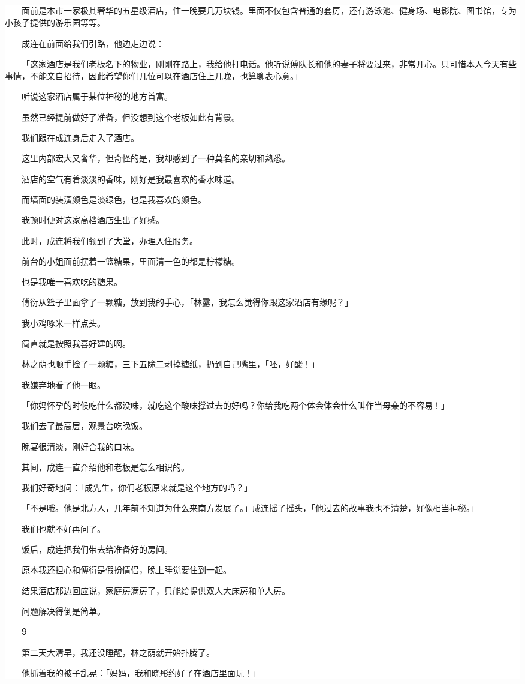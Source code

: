 &emsp;&emsp;面前是本市一家极其奢华的五星级酒店，住一晚要几万块钱。里面不仅包含普通的套房，还有游泳池、健身场、电影院、图书馆，专为小孩子提供的游乐园等等。  
  
&emsp;&emsp;成连在前面给我们引路，他边走边说：  
  
&emsp;&emsp;「这家酒店是我们老板名下的物业，刚刚在路上，我给他打电话。他听说傅队长和他的妻子将要过来，非常开心。只可惜本人今天有些事情，不能亲自招待，因此希望你们几位可以在酒店住上几晚，也算聊表心意。」  
  
&emsp;&emsp;听说这家酒店属于某位神秘的地方首富。  
  
&emsp;&emsp;虽然已经提前做好了准备，但没想到这个老板如此有背景。  
  
&emsp;&emsp;我们跟在成连身后走入了酒店。  
  
&emsp;&emsp;这里内部宏大又奢华，但奇怪的是，我却感到了一种莫名的亲切和熟悉。  
  
&emsp;&emsp;酒店的空气有着淡淡的香味，刚好是我最喜欢的香水味道。  
  
&emsp;&emsp;而墙面的装潢颜色是淡绿色，也是我喜欢的颜色。  
  
&emsp;&emsp;我顿时便对这家高档酒店生出了好感。  
  
&emsp;&emsp;此时，成连将我们领到了大堂，办理入住服务。  
  
&emsp;&emsp;前台的小姐面前摆着一篮糖果，里面清一色的都是柠檬糖。  
  
&emsp;&emsp;也是我唯一喜欢吃的糖果。  
  
&emsp;&emsp;傅衍从篮子里面拿了一颗糖，放到我的手心，「林露，我怎么觉得你跟这家酒店有缘呢？」  
  
&emsp;&emsp;我小鸡啄米一样点头。  
  
&emsp;&emsp;简直就是按照我喜好建的啊。  
  
&emsp;&emsp;林之荫也顺手捡了一颗糖，三下五除二剥掉糖纸，扔到自己嘴里，「呸，好酸！」  
  
&emsp;&emsp;我嫌弃地看了他一眼。  
  
&emsp;&emsp;「你妈怀孕的时候吃什么都没味，就吃这个酸味撑过去的好吗？你给我吃两个体会体会什么叫作当母亲的不容易！」  
  
&emsp;&emsp;我们去了最高层，观景台吃晚饭。  
  
&emsp;&emsp;晚宴很清淡，刚好合我的口味。  
  
&emsp;&emsp;其间，成连一直介绍他和老板是怎么相识的。  
  
&emsp;&emsp;我们好奇地问：「成先生，你们老板原来就是这个地方的吗？」  
  
&emsp;&emsp;「不是哦。他是北方人，几年前不知道为什么来南方发展了。」成连摇了摇头，「他过去的故事我也不清楚，好像相当神秘。」  
  
&emsp;&emsp;我们也就不好再问了。  
  
&emsp;&emsp;饭后，成连把我们带去给准备好的房间。  
  
&emsp;&emsp;原本我还担心和傅衍是假扮情侣，晚上睡觉要住到一起。  
  
&emsp;&emsp;结果酒店那边回应说，家庭房满房了，只能给提供双人大床房和单人房。  
  
&emsp;&emsp;问题解决得倒是简单。  
  
&emsp;&emsp;9  
  
&emsp;&emsp;第二天大清早，我还没睡醒，林之荫就开始扑腾了。  
  
&emsp;&emsp;他抓着我的被子乱晃：「妈妈，我和晓彤约好了在酒店里面玩！」  
  